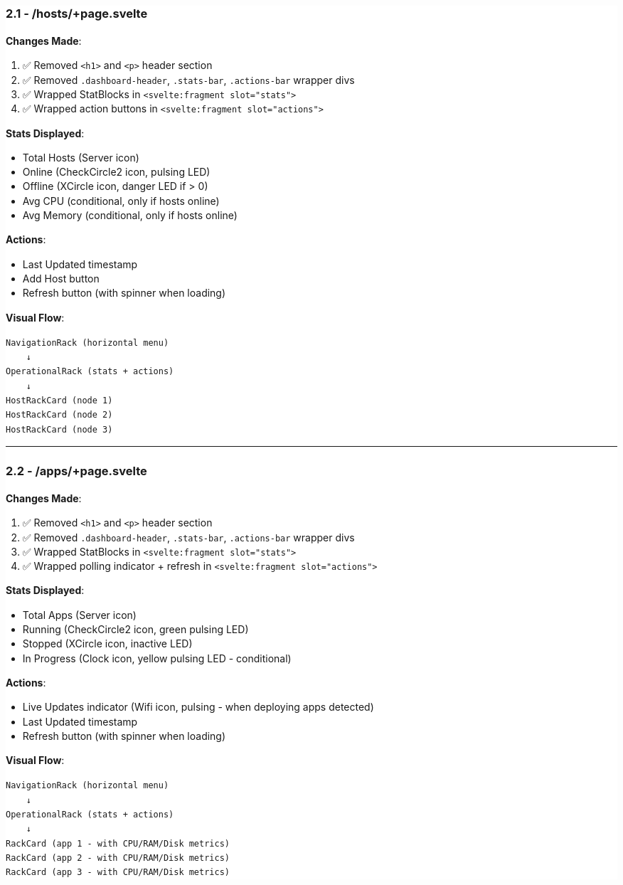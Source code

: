 ### 2.1 - /hosts/+page.svelte

**Changes Made**:
1. ✅ Removed `<h1>` and `<p>` header section
2. ✅ Removed `.dashboard-header`, `.stats-bar`, `.actions-bar` wrapper divs
3. ✅ Wrapped StatBlocks in `<svelte:fragment slot="stats">`
4. ✅ Wrapped action buttons in `<svelte:fragment slot="actions">`

**Stats Displayed**:
- Total Hosts (Server icon)
- Online (CheckCircle2 icon, pulsing LED)
- Offline (XCircle icon, danger LED if > 0)
- Avg CPU (conditional, only if hosts online)
- Avg Memory (conditional, only if hosts online)

**Actions**:
- Last Updated timestamp
- Add Host button
- Refresh button (with spinner when loading)

**Visual Flow**:
```
NavigationRack (horizontal menu)
    ↓
OperationalRack (stats + actions)
    ↓
HostRackCard (node 1)
HostRackCard (node 2)
HostRackCard (node 3)
```

---

### 2.2 - /apps/+page.svelte

**Changes Made**:
1. ✅ Removed `<h1>` and `<p>` header section
2. ✅ Removed `.dashboard-header`, `.stats-bar`, `.actions-bar` wrapper divs
3. ✅ Wrapped StatBlocks in `<svelte:fragment slot="stats">`
4. ✅ Wrapped polling indicator + refresh in `<svelte:fragment slot="actions">`

**Stats Displayed**:
- Total Apps (Server icon)
- Running (CheckCircle2 icon, green pulsing LED)
- Stopped (XCircle icon, inactive LED)
- In Progress (Clock icon, yellow pulsing LED - conditional)

**Actions**:
- Live Updates indicator (Wifi icon, pulsing - when deploying apps detected)
- Last Updated timestamp
- Refresh button (with spinner when loading)

**Visual Flow**:
```
NavigationRack (horizontal menu)
    ↓
OperationalRack (stats + actions)
    ↓
RackCard (app 1 - with CPU/RAM/Disk metrics)
RackCard (app 2 - with CPU/RAM/Disk metrics)
RackCard (app 3 - with CPU/RAM/Disk metrics)
```
